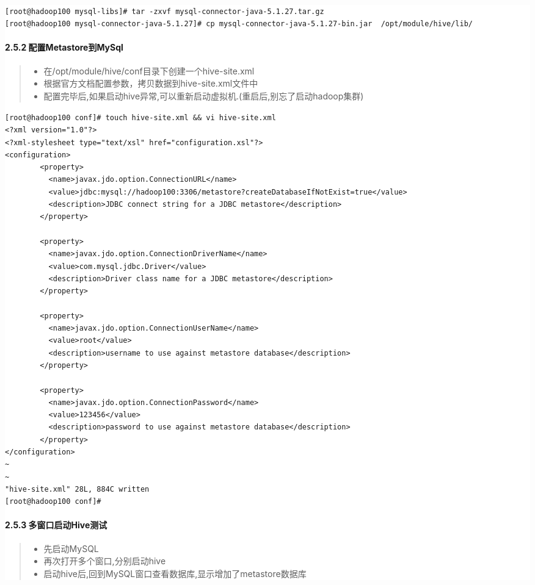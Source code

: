 ```shell script
[root@hadoop100 mysql-libs]# tar -zxvf mysql-connector-java-5.1.27.tar.gz
[root@hadoop100 mysql-connector-java-5.1.27]# cp mysql-connector-java-5.1.27-bin.jar  /opt/module/hive/lib/
```

#### 2.5.2 配置Metastore到MySql

> - 在/opt/module/hive/conf目录下创建一个hive-site.xml
> - 根据官方文档配置参数，拷贝数据到hive-site.xml文件中
> - 配置完毕后,如果启动hive异常,可以重新启动虚拟机.(重启后,别忘了启动hadoop集群)

```shell script
[root@hadoop100 conf]# touch hive-site.xml && vi hive-site.xml
<?xml version="1.0"?>
<?xml-stylesheet type="text/xsl" href="configuration.xsl"?>
<configuration>
        <property>
          <name>javax.jdo.option.ConnectionURL</name>
          <value>jdbc:mysql://hadoop100:3306/metastore?createDatabaseIfNotExist=true</value>
          <description>JDBC connect string for a JDBC metastore</description>
        </property>

        <property>
          <name>javax.jdo.option.ConnectionDriverName</name>
          <value>com.mysql.jdbc.Driver</value>
          <description>Driver class name for a JDBC metastore</description>
        </property>

        <property>
          <name>javax.jdo.option.ConnectionUserName</name>
          <value>root</value>
          <description>username to use against metastore database</description>
        </property>

        <property>
          <name>javax.jdo.option.ConnectionPassword</name>
          <value>123456</value>
          <description>password to use against metastore database</description>
        </property>
</configuration>
~
~
"hive-site.xml" 28L, 884C written
[root@hadoop100 conf]# 

```

#### 2.5.3 多窗口启动Hive测试

> - 先启动MySQL
> - 再次打开多个窗口,分别启动hive
> - 启动hive后,回到MySQL窗口查看数据库,显示增加了metastore数据库
